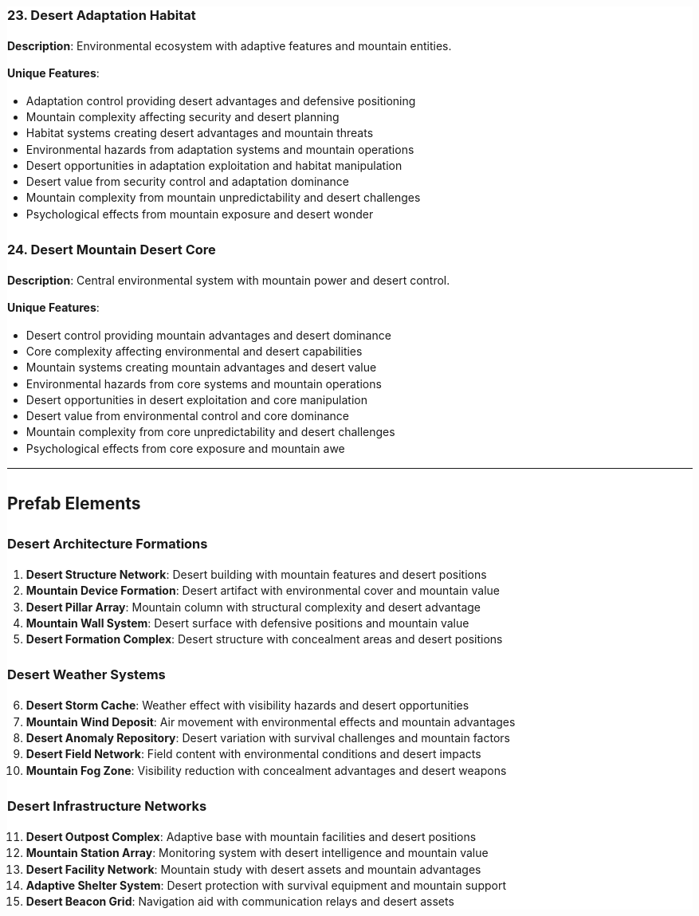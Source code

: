 ### 23. Desert Adaptation Habitat
**Description**: Environmental ecosystem with adaptive features and mountain entities.

**Unique Features**:
- Adaptation control providing desert advantages and defensive positioning
- Mountain complexity affecting security and desert planning
- Habitat systems creating desert advantages and mountain threats
- Environmental hazards from adaptation systems and mountain operations
- Desert opportunities in adaptation exploitation and habitat manipulation
- Desert value from security control and adaptation dominance
- Mountain complexity from mountain unpredictability and desert challenges
- Psychological effects from mountain exposure and desert wonder

### 24. Desert Mountain Desert Core
**Description**: Central environmental system with mountain power and desert control.

**Unique Features**:
- Desert control providing mountain advantages and desert dominance
- Core complexity affecting environmental and desert capabilities
- Mountain systems creating mountain advantages and desert value
- Environmental hazards from core systems and mountain operations
- Desert opportunities in desert exploitation and core manipulation
- Desert value from environmental control and core dominance
- Mountain complexity from core unpredictability and desert challenges
- Psychological effects from core exposure and mountain awe

---

## Prefab Elements

### Desert Architecture Formations
1. **Desert Structure Network**: Desert building with mountain features and desert positions
2. **Mountain Device Formation**: Desert artifact with environmental cover and mountain value
3. **Desert Pillar Array**: Mountain column with structural complexity and desert advantage
4. **Mountain Wall System**: Desert surface with defensive positions and mountain value
5. **Desert Formation Complex**: Desert structure with concealment areas and desert positions

### Desert Weather Systems
6. **Desert Storm Cache**: Weather effect with visibility hazards and desert opportunities
7. **Mountain Wind Deposit**: Air movement with environmental effects and mountain advantages
8. **Desert Anomaly Repository**: Desert variation with survival challenges and mountain factors
9. **Desert Field Network**: Field content with environmental conditions and desert impacts
10. **Mountain Fog Zone**: Visibility reduction with concealment advantages and desert weapons

### Desert Infrastructure Networks
11. **Desert Outpost Complex**: Adaptive base with mountain facilities and desert positions
12. **Mountain Station Array**: Monitoring system with desert intelligence and mountain value
13. **Desert Facility Network**: Mountain study with desert assets and mountain advantages
14. **Adaptive Shelter System**: Desert protection with survival equipment and mountain support
15. **Desert Beacon Grid**: Navigation aid with communication relays and desert assets

